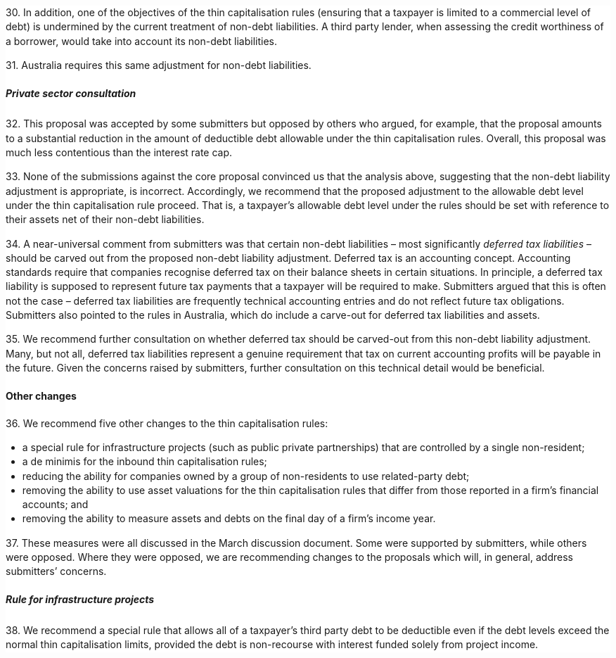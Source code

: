 30\. In addition, one of the objectives of the thin capitalisation rules (ensuring that a taxpayer is limited to a commercial level of debt) is undermined by the current treatment of non-debt liabilities. A third party lender, when assessing the credit worthiness of a borrower, would take into account its non-debt liabilities.

31\. Australia requires this same adjustment for non-debt liabilities.

##### Private sector consultation

32\. This proposal was accepted by some submitters but opposed by others who argued, for example, that the proposal amounts to a substantial reduction in the amount of deductible debt allowable under the thin capitalisation rules. Overall, this proposal was much less contentious than the interest rate cap.

33\. None of the submissions against the core proposal convinced us that the analysis above, suggesting that the non-debt liability adjustment is appropriate, is incorrect. Accordingly, we recommend that the proposed adjustment to the allowable debt level under the thin capitalisation rule proceed. That is, a taxpayer’s allowable debt level under the rules should be set with reference to their assets net of their non-debt liabilities.

34\. A near-universal comment from submitters was that certain non-debt liabilities – most significantly _deferred tax liabilities_ – should be carved out from the proposed non-debt liability adjustment. Deferred tax is an accounting concept. Accounting standards require that companies recognise deferred tax on their balance sheets in certain situations. In principle, a deferred tax liability is supposed to represent future tax payments that a taxpayer will be required to make. Submitters argued that this is often not the case – deferred tax liabilities are frequently technical accounting entries and do not reflect future tax obligations. Submitters also pointed to the rules in Australia, which do include a carve-out for deferred tax liabilities and assets.

35\. We recommend further consultation on whether deferred tax should be carved-out from this non-debt liability adjustment. Many, but not all, deferred tax liabilities represent a genuine requirement that tax on current accounting profits will be payable in the future. Given the concerns raised by submitters, further consultation on this technical detail would be beneficial.

#### Other changes

36\. We recommend five other changes to the thin capitalisation rules:

*   a special rule for infrastructure projects (such as public private partnerships) that are controlled by a single non-resident;
*   a de minimis for the inbound thin capitalisation rules;
*   reducing the ability for companies owned by a group of non-residents to use related-party debt;
*   removing the ability to use asset valuations for the thin capitalisation rules that differ from those reported in a firm’s financial accounts; and
*   removing the ability to measure assets and debts on the final day of a firm’s income year.

37\. These measures were all discussed in the March discussion document. Some were supported by submitters, while others were opposed. Where they were opposed, we are recommending changes to the proposals which will, in general, address submitters’ concerns.

##### Rule for infrastructure projects

38\. We recommend a special rule that allows all of a taxpayer’s third party debt to be deductible even if the debt levels exceed the normal thin capitalisation limits, provided the debt is non-recourse with interest funded solely from project income.

